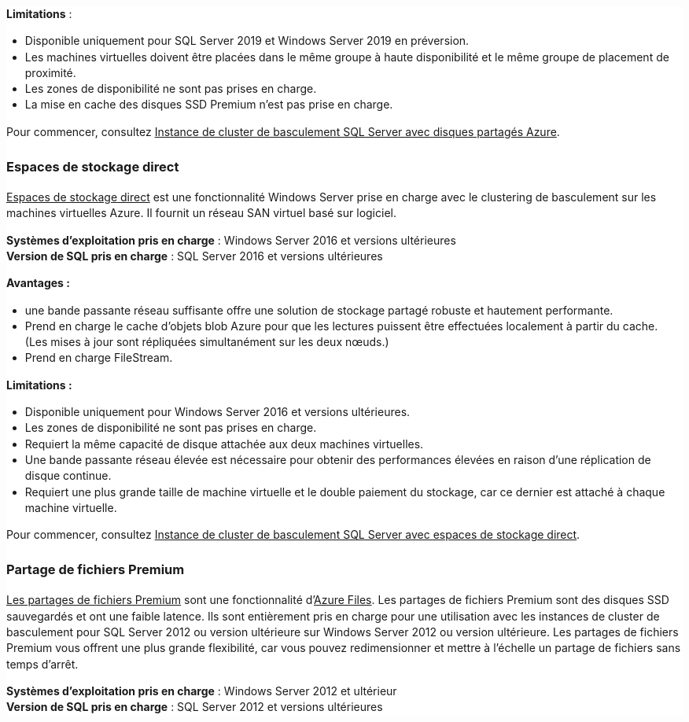 
**Limitations** : 
- Disponible uniquement pour SQL Server 2019 et Windows Server 2019 en préversion. 
- Les machines virtuelles doivent être placées dans le même groupe à haute disponibilité et le même groupe de placement de proximité.
- Les zones de disponibilité ne sont pas prises en charge.
- La mise en cache des disques SSD Premium n’est pas prise en charge.
 
Pour commencer, consultez [Instance de cluster de basculement SQL Server avec disques partagés Azure](failover-cluster-instance-azure-shared-disks-manually-configure.md). 

### <a name="storage-spaces-direct"></a>Espaces de stockage direct

[Espaces de stockage direct](/windows-server/storage/storage-spaces/storage-spaces-direct-overview) est une fonctionnalité Windows Server prise en charge avec le clustering de basculement sur les machines virtuelles Azure. Il fournit un réseau SAN virtuel basé sur logiciel.

**Systèmes d’exploitation pris en charge** : Windows Server 2016 et versions ultérieures   
**Version de SQL pris en charge** : SQL Server 2016 et versions ultérieures   


**Avantages :** 
- une bande passante réseau suffisante offre une solution de stockage partagé robuste et hautement performante. 
- Prend en charge le cache d’objets blob Azure pour que les lectures puissent être effectuées localement à partir du cache. (Les mises à jour sont répliquées simultanément sur les deux nœuds.) 
- Prend en charge FileStream. 

**Limitations :**
- Disponible uniquement pour Windows Server 2016 et versions ultérieures. 
- Les zones de disponibilité ne sont pas prises en charge.
- Requiert la même capacité de disque attachée aux deux machines virtuelles. 
- Une bande passante réseau élevée est nécessaire pour obtenir des performances élevées en raison d’une réplication de disque continue. 
- Requiert une plus grande taille de machine virtuelle et le double paiement du stockage, car ce dernier est attaché à chaque machine virtuelle. 

Pour commencer, consultez [Instance de cluster de basculement SQL Server avec espaces de stockage direct](failover-cluster-instance-azure-shared-disks-manually-configure.md). 

### <a name="premium-file-share"></a>Partage de fichiers Premium

[Les partages de fichiers Premium](../../../storage/files/storage-how-to-create-premium-fileshare.md) sont une fonctionnalité d’[Azure Files](../../../storage/files/index.yml). Les partages de fichiers Premium sont des disques SSD sauvegardés et ont une faible latence. Ils sont entièrement pris en charge pour une utilisation avec les instances de cluster de basculement pour SQL Server 2012 ou version ultérieure sur Windows Server 2012 ou version ultérieure. Les partages de fichiers Premium vous offrent une plus grande flexibilité, car vous pouvez redimensionner et mettre à l’échelle un partage de fichiers sans temps d’arrêt.

**Systèmes d’exploitation pris en charge** : Windows Server 2012 et ultérieur   
**Version de SQL pris en charge** : SQL Server 2012 et versions ultérieures   

